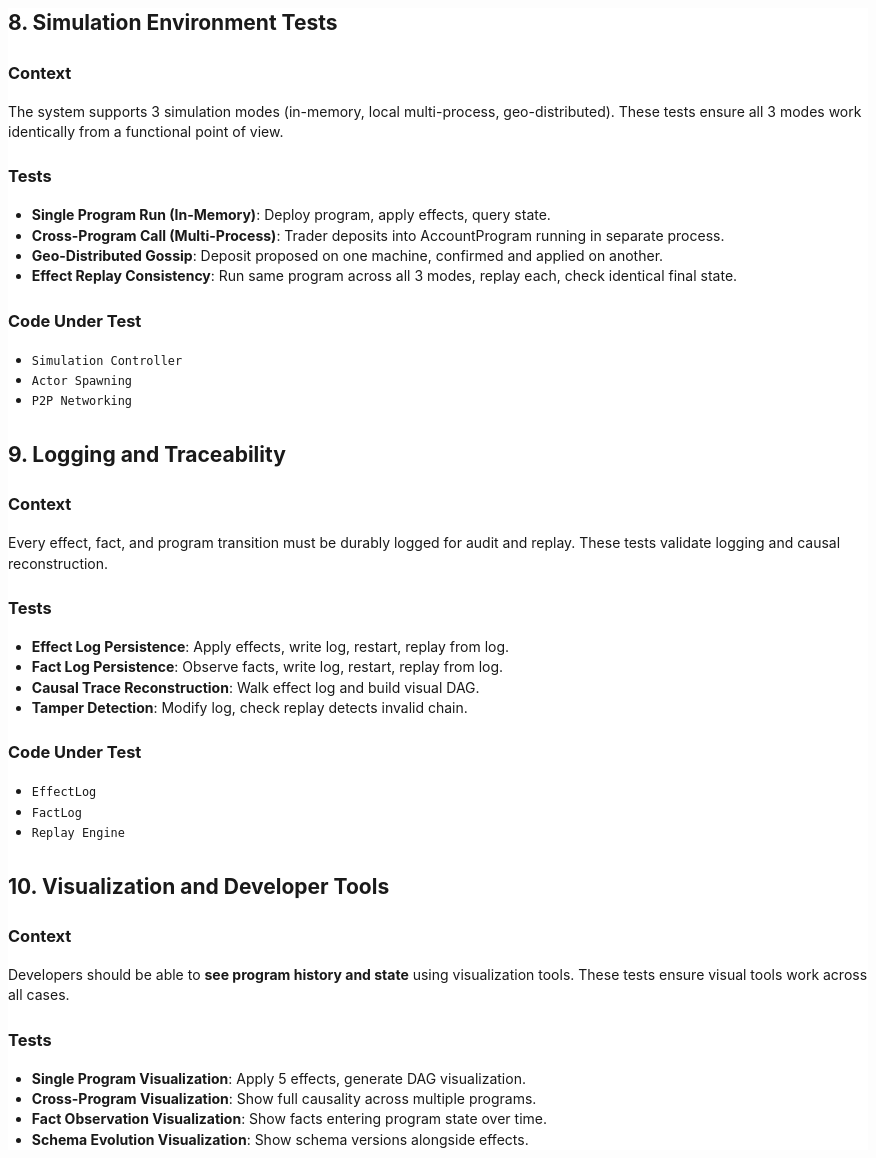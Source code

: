 
## 8. Simulation Environment Tests

### Context
The system supports 3 simulation modes (in-memory, local multi-process, geo-distributed). These tests ensure all 3 modes work identically from a functional point of view.

### Tests
- **Single Program Run (In-Memory)**: Deploy program, apply effects, query state.
- **Cross-Program Call (Multi-Process)**: Trader deposits into AccountProgram running in separate process.
- **Geo-Distributed Gossip**: Deposit proposed on one machine, confirmed and applied on another.
- **Effect Replay Consistency**: Run same program across all 3 modes, replay each, check identical final state.

### Code Under Test
- `Simulation Controller`
- `Actor Spawning`
- `P2P Networking`


## 9. Logging and Traceability

### Context
Every effect, fact, and program transition must be durably logged for audit and replay. These tests validate logging and causal reconstruction.

### Tests
- **Effect Log Persistence**: Apply effects, write log, restart, replay from log.
- **Fact Log Persistence**: Observe facts, write log, restart, replay from log.
- **Causal Trace Reconstruction**: Walk effect log and build visual DAG.
- **Tamper Detection**: Modify log, check replay detects invalid chain.

### Code Under Test
- `EffectLog`
- `FactLog`
- `Replay Engine`


## 10. Visualization and Developer Tools

### Context
Developers should be able to **see program history and state** using visualization tools. These tests ensure visual tools work across all cases.

### Tests
- **Single Program Visualization**: Apply 5 effects, generate DAG visualization.
- **Cross-Program Visualization**: Show full causality across multiple programs.
- **Fact Observation Visualization**: Show facts entering program state over time.
- **Schema Evolution Visualization**: Show schema versions alongside effects.
